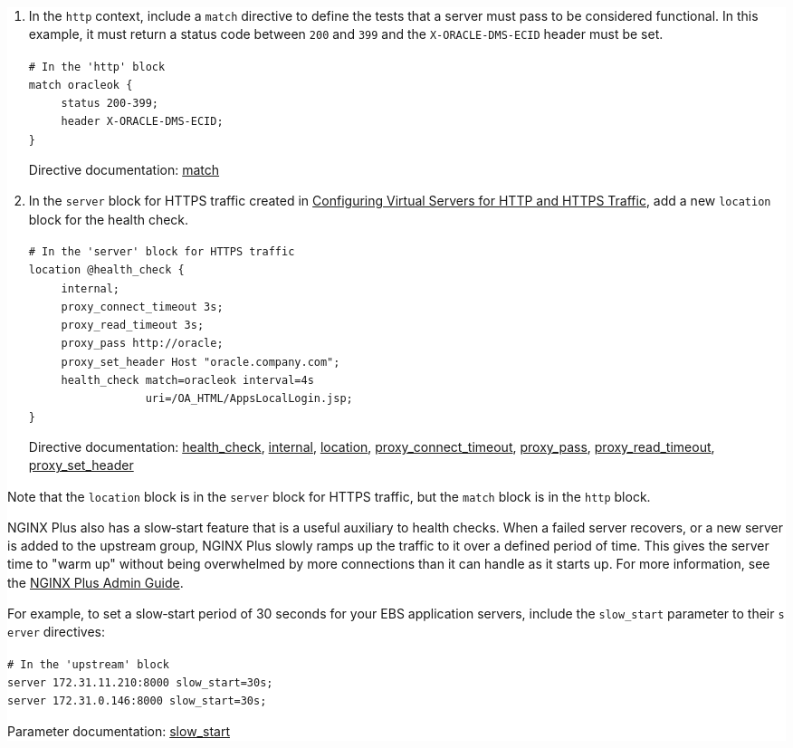 1. In the `http` context, include a `match` directive to define the tests that a server must pass to be considered functional. In this example, it must return a status code between `200` and `399` and the <span style="white-space: nowrap;">`X-ORACLE-DMS-ECID`</span> header must be set.

   ```nginx
   # In the 'http' block
   match oracleok {
        status 200-399;
        header X-ORACLE-DMS-ECID;
   }
   ```
   Directive documentation: [match](https://nginx.org/en/docs/http/ngx_http_upstream_hc_module.html#match)
   
2. In the `server` block for HTTPS traffic created in [Configuring Virtual Servers for HTTP and HTTPS Traffic](#virtual-servers), add a new `location` block for the health check.

   ```nginx
   # In the 'server' block for HTTPS traffic
   location @health_check {
        internal;
        proxy_connect_timeout 3s;
        proxy_read_timeout 3s;
        proxy_pass http://oracle;
        proxy_set_header Host "oracle.company.com";
        health_check match=oracleok interval=4s
                     uri=/OA_HTML/AppsLocalLogin.jsp;
   }
   	```
   	Directive documentation: [health_check](https://nginx.org/en/docs/http/ngx_http_upstream_hc_module.html#health_check), [internal](https://nginx.org/en/docs/http/ngx_http_core_module.html#internal), [location](https://nginx.org/en/docs/http/ngx_http_core_module.html#location), [proxy_connect_timeout](https://nginx.org/en/docs/http/ngx_http_proxy_module.html#proxy_connect_timeout), [proxy_pass](https://nginx.org/en/docs/http/ngx_http_proxy_module.html#proxy_pass), [proxy_read_timeout](https://nginx.org/en/docs/http/ngx_http_proxy_module.html#proxy_read_timeout), [proxy_set_header](https://nginx.org/en/docs/http/ngx_http_proxy_module.html#proxy_set_header)

Note that the `location` block is in the `server` block for HTTPS traffic, but the `match` block is in the `http` block.

NGINX Plus also has a slow‑start feature that is a useful auxiliary to health checks. When a failed server recovers, or a new server is added to the upstream group, NGINX Plus slowly ramps up the traffic to it over a defined period of time. This gives the server time to "warm up" without being overwhelmed by more connections than it can handle as it starts up. For more information, see the <a target="_blank" href="../../../admin-guide/load-balancer/http-load-balancer/#server-slow-start">NGINX Plus Admin Guide</a>.

For example, to set a slow‑start period of 30 seconds for your EBS application servers, include the `slow_start` parameter to their `server` directives:

```nginx
# In the 'upstream' block
server 172.31.11.210:8000 slow_start=30s;
server 172.31.0.146:8000 slow_start=30s;
```
Parameter documentation: [slow_start](https://nginx.org/en/docs/http/ngx_http_upstream_module.html#slow_start)
